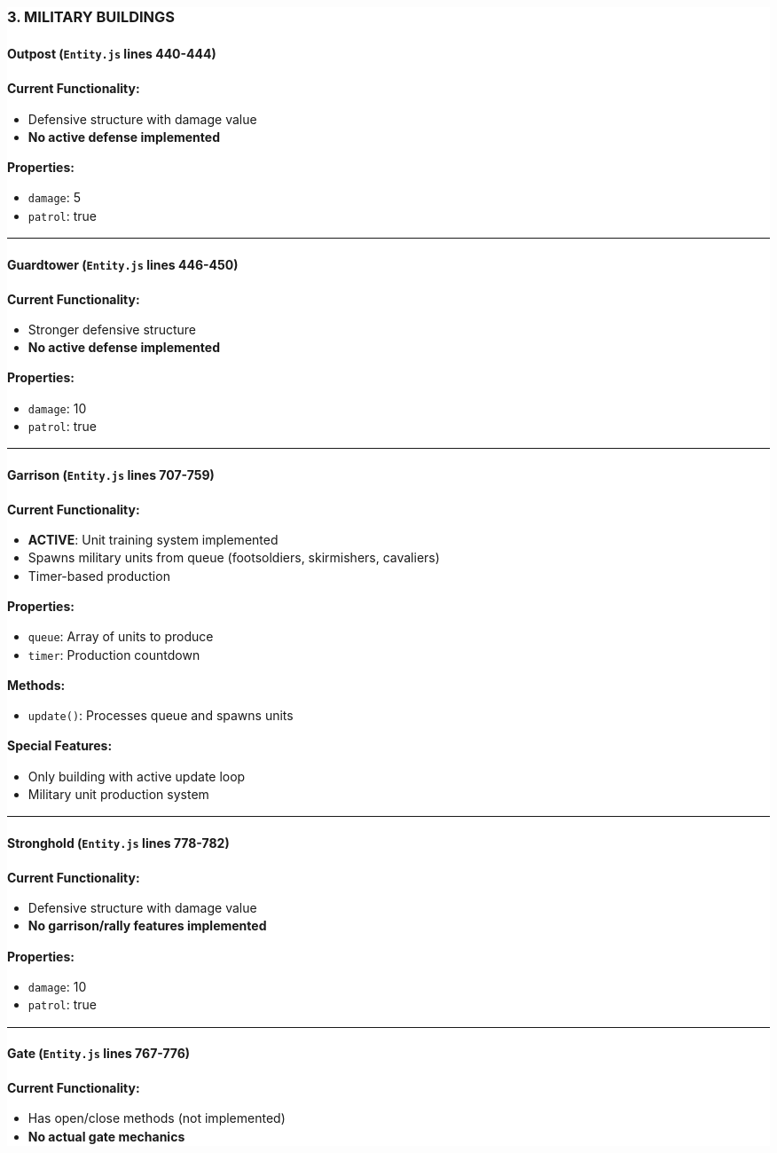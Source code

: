 ### 3. MILITARY BUILDINGS

#### Outpost (`Entity.js` lines 440-444)
**Current Functionality:**
- Defensive structure with damage value
- **No active defense implemented**

**Properties:**
- `damage`: 5
- `patrol`: true

---

#### Guardtower (`Entity.js` lines 446-450)
**Current Functionality:**
- Stronger defensive structure
- **No active defense implemented**

**Properties:**
- `damage`: 10
- `patrol`: true

---

#### Garrison (`Entity.js` lines 707-759)
**Current Functionality:**
- **ACTIVE**: Unit training system implemented
- Spawns military units from queue (footsoldiers, skirmishers, cavaliers)
- Timer-based production

**Properties:**
- `queue`: Array of units to produce
- `timer`: Production countdown

**Methods:**
- `update()`: Processes queue and spawns units

**Special Features:**
- Only building with active update loop
- Military unit production system

---

#### Stronghold (`Entity.js` lines 778-782)
**Current Functionality:**
- Defensive structure with damage value
- **No garrison/rally features implemented**

**Properties:**
- `damage`: 10
- `patrol`: true

---

#### Gate (`Entity.js` lines 767-776)
**Current Functionality:**
- Has open/close methods (not implemented)
- **No actual gate mechanics**
